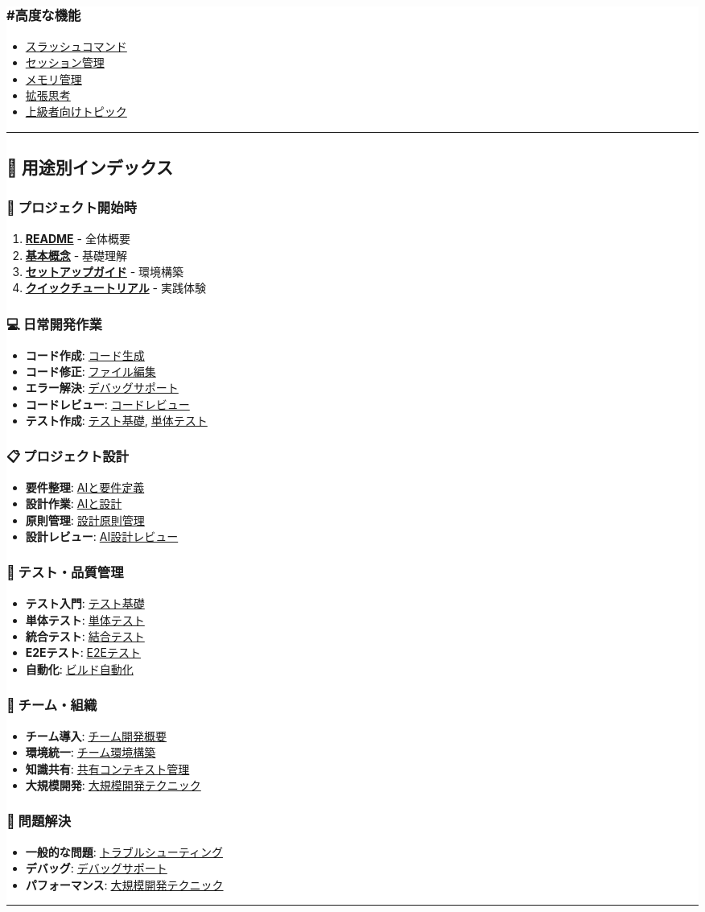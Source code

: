 ### #高度な機能
- [スラッシュコマンド](02-features/slash-commands.md)
- [セッション管理](02-features/session-management.md)
- [メモリ管理](02-features/memory-management.md)
- [拡張思考](02-features/extended-thinking.md)
- [上級者向けトピック](10-advanced-topics.md)

---

## 🎯 用途別インデックス

### 🚀 プロジェクト開始時
1. **[README](../README.md)** - 全体概要
2. **[基本概念](01-basic-concepts.md)** - 基礎理解
3. **[セットアップガイド](03-getting-started.md)** - 環境構築
4. **[クイックチュートリアル](04-quick-tutorial.md)** - 実践体験

### 💻 日常開発作業
- **コード作成**: [コード生成](02-features/code-generation.md)
- **コード修正**: [ファイル編集](02-features/file-editing.md)
- **エラー解決**: [デバッグサポート](02-features/debugging-support.md)
- **コードレビュー**: [コードレビュー](02-features/code-review.md)
- **テスト作成**: [テスト基礎](05-testing-basics.md), [単体テスト](06-development-process/06-unit-testing.md)

### 📋 プロジェクト設計
- **要件整理**: [AIと要件定義](06-development-process/01-requirements-with-ai.md)
- **設計作業**: [AIと設計](06-development-process/02-design-with-ai.md)
- **原則管理**: [設計原則管理](06-development-process/03-design-principles.md)
- **設計レビュー**: [AI設計レビュー](06-development-process/05-ai-design-review.md)

### 🧪 テスト・品質管理
- **テスト入門**: [テスト基礎](05-testing-basics.md)
- **単体テスト**: [単体テスト](06-development-process/06-unit-testing.md)
- **統合テスト**: [結合テスト](06-development-process/07-integration-testing.md)
- **E2Eテスト**: [E2Eテスト](06-development-process/08-e2e-testing.md)
- **自動化**: [ビルド自動化](06-development-process/09-build-automation.md)

### 👥 チーム・組織
- **チーム導入**: [チーム開発概要](07-team-development/README.md)
- **環境統一**: [チーム環境構築](07-team-development/01-team-setup.md)
- **知識共有**: [共有コンテキスト管理](07-team-development/03-shared-context.md)
- **大規模開発**: [大規模開発テクニック](07-team-development/05-large-scale-techniques.md)

### 🔧 問題解決
- **一般的な問題**: [トラブルシューティング](09-troubleshooting.md)
- **デバッグ**: [デバッグサポート](02-features/debugging-support.md)
- **パフォーマンス**: [大規模開発テクニック](07-team-development/05-large-scale-techniques.md)

---
